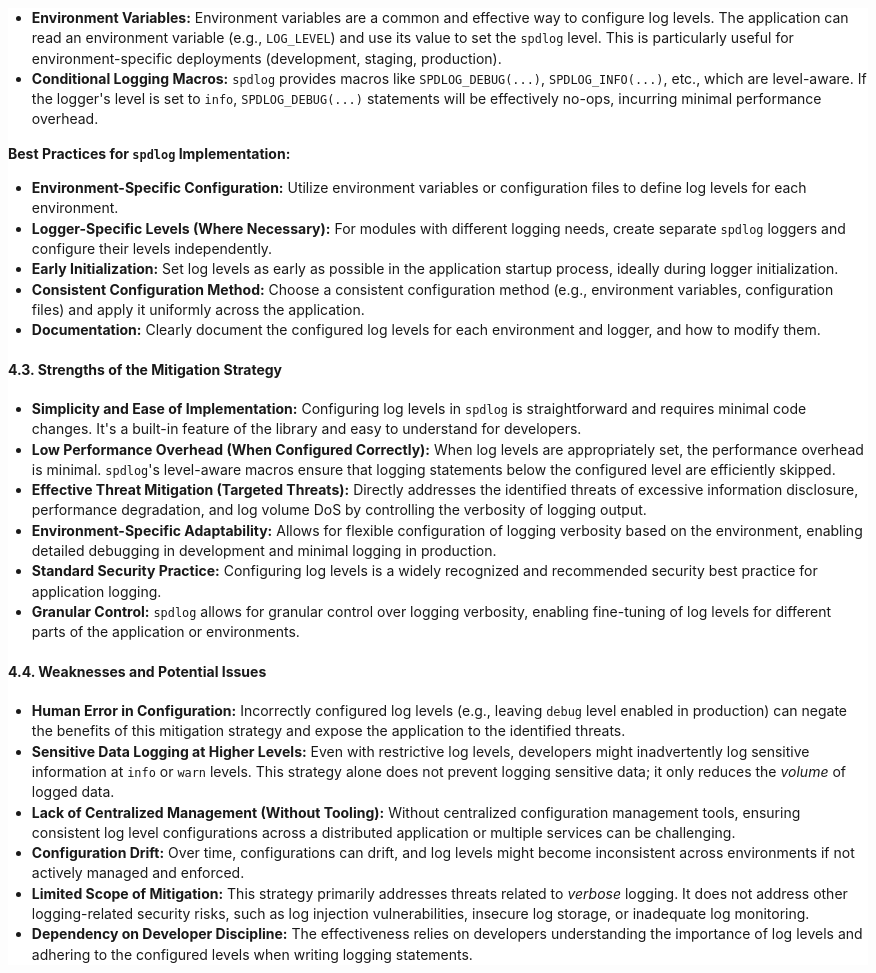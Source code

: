 *   **Environment Variables:** Environment variables are a common and effective way to configure log levels. The application can read an environment variable (e.g., `LOG_LEVEL`) and use its value to set the `spdlog` level. This is particularly useful for environment-specific deployments (development, staging, production).
*   **Conditional Logging Macros:** `spdlog` provides macros like `SPDLOG_DEBUG(...)`, `SPDLOG_INFO(...)`, etc., which are level-aware.  If the logger's level is set to `info`, `SPDLOG_DEBUG(...)` statements will be effectively no-ops, incurring minimal performance overhead.

**Best Practices for `spdlog` Implementation:**

*   **Environment-Specific Configuration:**  Utilize environment variables or configuration files to define log levels for each environment.
*   **Logger-Specific Levels (Where Necessary):** For modules with different logging needs, create separate `spdlog` loggers and configure their levels independently.
*   **Early Initialization:** Set log levels as early as possible in the application startup process, ideally during logger initialization.
*   **Consistent Configuration Method:** Choose a consistent configuration method (e.g., environment variables, configuration files) and apply it uniformly across the application.
*   **Documentation:** Clearly document the configured log levels for each environment and logger, and how to modify them.

#### 4.3. Strengths of the Mitigation Strategy

*   **Simplicity and Ease of Implementation:** Configuring log levels in `spdlog` is straightforward and requires minimal code changes. It's a built-in feature of the library and easy to understand for developers.
*   **Low Performance Overhead (When Configured Correctly):** When log levels are appropriately set, the performance overhead is minimal. `spdlog`'s level-aware macros ensure that logging statements below the configured level are efficiently skipped.
*   **Effective Threat Mitigation (Targeted Threats):** Directly addresses the identified threats of excessive information disclosure, performance degradation, and log volume DoS by controlling the verbosity of logging output.
*   **Environment-Specific Adaptability:**  Allows for flexible configuration of logging verbosity based on the environment, enabling detailed debugging in development and minimal logging in production.
*   **Standard Security Practice:**  Configuring log levels is a widely recognized and recommended security best practice for application logging.
*   **Granular Control:** `spdlog` allows for granular control over logging verbosity, enabling fine-tuning of log levels for different parts of the application or environments.

#### 4.4. Weaknesses and Potential Issues

*   **Human Error in Configuration:** Incorrectly configured log levels (e.g., leaving `debug` level enabled in production) can negate the benefits of this mitigation strategy and expose the application to the identified threats.
*   **Sensitive Data Logging at Higher Levels:** Even with restrictive log levels, developers might inadvertently log sensitive information at `info` or `warn` levels. This strategy alone does not prevent logging sensitive data; it only reduces the *volume* of logged data.
*   **Lack of Centralized Management (Without Tooling):**  Without centralized configuration management tools, ensuring consistent log level configurations across a distributed application or multiple services can be challenging.
*   **Configuration Drift:** Over time, configurations can drift, and log levels might become inconsistent across environments if not actively managed and enforced.
*   **Limited Scope of Mitigation:** This strategy primarily addresses threats related to *verbose* logging. It does not address other logging-related security risks, such as log injection vulnerabilities, insecure log storage, or inadequate log monitoring.
*   **Dependency on Developer Discipline:** The effectiveness relies on developers understanding the importance of log levels and adhering to the configured levels when writing logging statements.
